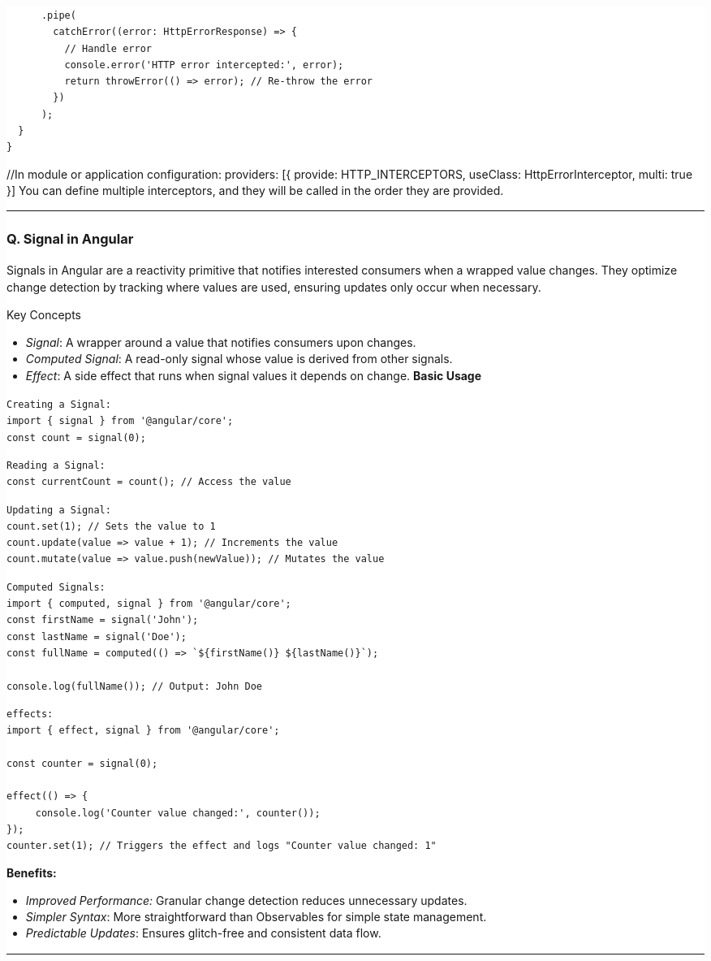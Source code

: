 ```
      .pipe(
        catchError((error: HttpErrorResponse) => {
          // Handle error
          console.error('HTTP error intercepted:', error);
          return throwError(() => error); // Re-throw the error
        })
      );
  }
}
```
//In module or application configuration:
providers: [{ provide: HTTP_INTERCEPTORS, useClass: HttpErrorInterceptor, multi: true }]
You can define multiple interceptors, and they will be called in the order they are provided. 

---
### Q. Signal in Angular  
Signals in Angular are a reactivity primitive that notifies interested consumers when a wrapped value changes. They optimize change detection by tracking where values are used, ensuring updates only occur when necessary. 

Key Concepts 
- _Signal_: A wrapper around a value that notifies consumers upon changes.
- _Computed Signal_: A read-only signal whose value is derived from other signals.
- _Effect_: A side effect that runs when signal values it depends on change.
**Basic Usage** 
```
Creating a Signal:
import { signal } from '@angular/core';
const count = signal(0);
```
```
Reading a Signal: 
const currentCount = count(); // Access the value
```
```
Updating a Signal:
count.set(1); // Sets the value to 1
count.update(value => value + 1); // Increments the value
count.mutate(value => value.push(newValue)); // Mutates the value
```
```
Computed Signals: 
import { computed, signal } from '@angular/core';
const firstName = signal('John');
const lastName = signal('Doe');
const fullName = computed(() => `${firstName()} ${lastName()}`);
  
console.log(fullName()); // Output: John Doe
```
```
effects:
import { effect, signal } from '@angular/core';
   
const counter = signal(0);
 
effect(() => {
     console.log('Counter value changed:', counter());
});
counter.set(1); // Triggers the effect and logs "Counter value changed: 1"
```
**Benefits:**
- _Improved Performance:_ Granular change detection reduces unnecessary updates.
- _Simpler Syntax_: More straightforward than Observables for simple state management.
- _Predictable Updates_: Ensures glitch-free and consistent data flow. 

---